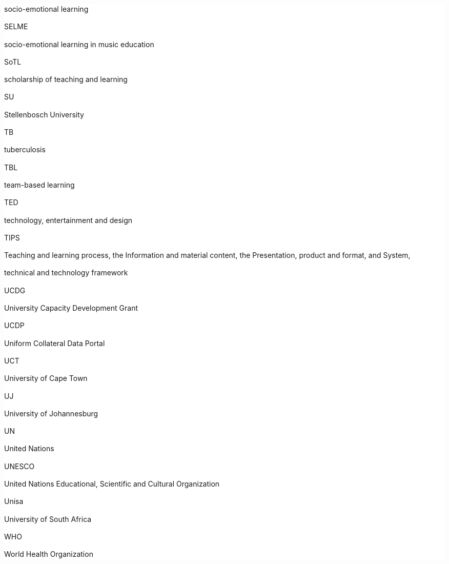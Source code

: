 socio-emotional learning

SELME

socio-emotional learning in music education

SoTL

scholarship of teaching and learning

SU

Stellenbosch University

TB

tuberculosis

TBL

team-based learning

TED

technology, entertainment and design

TIPS

Teaching and learning process, the Information and material content, the Presentation, product and format, and System,

technical and technology framework

UCDG

University Capacity Development Grant

UCDP

Uniform Collateral Data Portal

UCT

University of Cape Town

UJ

University of Johannesburg

UN

United Nations

UNESCO

United Nations Educational, Scientific and Cultural Organization

Unisa

University of South Africa

WHO

World Health Organization
